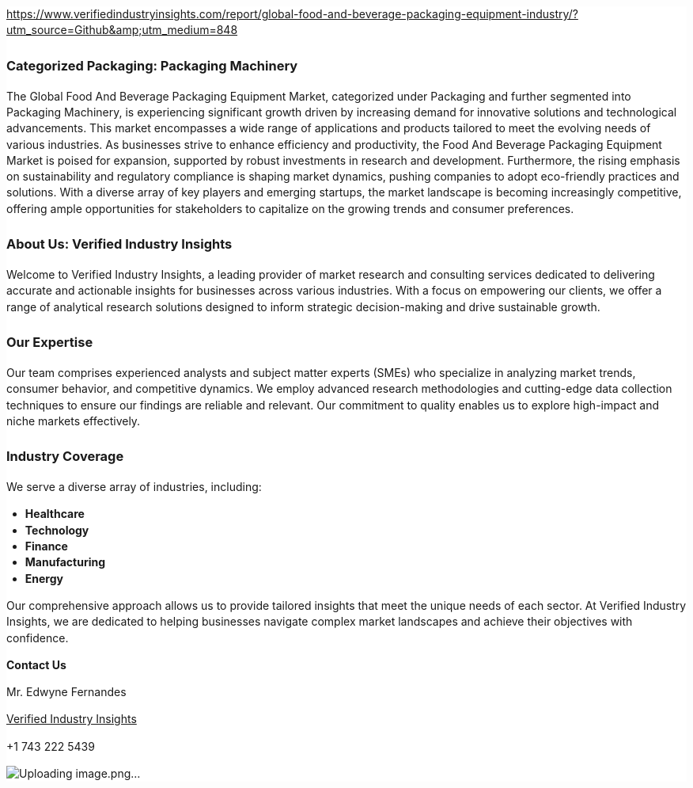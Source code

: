 </strong><a href="https://www.verifiedindustryinsights.com/report/global-food-and-beverage-packaging-equipment-industry/?utm_source=Github&amp;utm_medium=848">https://www.verifiedindustryinsights.com/report/global-food-and-beverage-packaging-equipment-industry/?utm_source=Github&amp;utm_medium=848</a>&nbsp;</p><h3>Categorized Packaging: Packaging Machinery </h3><p>The Global Food And Beverage Packaging Equipment Market, categorized under Packaging and further segmented into Packaging Machinery, is experiencing significant growth driven by increasing demand for innovative solutions and technological advancements. This market encompasses a wide range of applications and products tailored to meet the evolving needs of various industries. As businesses strive to enhance efficiency and productivity, the Food And Beverage Packaging Equipment Market is poised for expansion, supported by robust investments in research and development. Furthermore, the rising emphasis on sustainability and regulatory compliance is shaping market dynamics, pushing companies to adopt eco-friendly practices and solutions. With a diverse array of key players and emerging startups, the market landscape is becoming increasingly competitive, offering ample opportunities for stakeholders to capitalize on the growing trends and consumer preferences.</p><h3>About Us: Verified Industry Insights</h3><p>Welcome to Verified Industry Insights, a leading provider of market research and consulting services dedicated to delivering accurate and actionable insights for businesses across various industries. With a focus on empowering our clients, we offer a range of analytical research solutions designed to inform strategic decision-making and drive sustainable growth.</p><h3>Our Expertise</h3><p>Our team comprises experienced analysts and subject matter experts (SMEs) who specialize in analyzing market trends, consumer behavior, and competitive dynamics. We employ advanced research methodologies and cutting-edge data collection techniques to ensure our findings are reliable and relevant. Our commitment to quality enables us to explore high-impact and niche markets effectively.</p><h3>Industry Coverage</h3><p>We serve a diverse array of industries, including:</p><ul><li><strong>Healthcare</strong></li><li><strong>Technology</strong></li><li><strong>Finance</strong></li><li><strong>Manufacturing</strong></li><li><strong>Energy</strong></li></ul><p>Our comprehensive approach allows us to provide tailored insights that meet the unique needs of each sector. At Verified Industry Insights, we are dedicated to helping businesses navigate complex market landscapes and achieve their objectives with confidence.</p><p><strong>Contact Us</strong></p><p>Mr. Edwyne Fernandes</p><p><a href="https://www.verifiedindustryinsights.com/">Verified Industry Insights</a></p><p>+1 743 222 5439</p>
![Uploading image.png…]()
